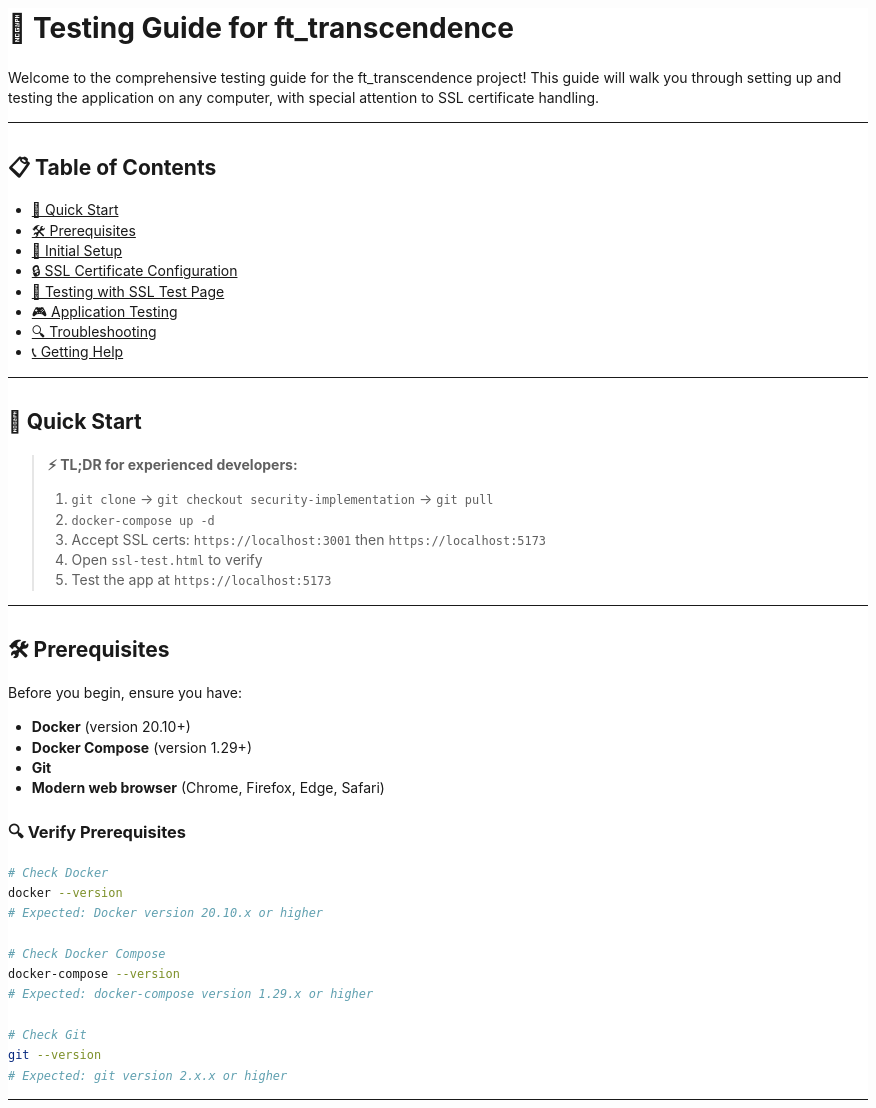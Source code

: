 # 🚀 Testing Guide for ft_transcendence

Welcome to the comprehensive testing guide for the ft_transcendence project! This guide will walk you through setting up and testing the application on any computer, with special attention to SSL certificate handling.

---

## 📋 Table of Contents

- [🎯 Quick Start](#-quick-start)
- [🛠️ Prerequisites](#️-prerequisites)
- [🔧 Initial Setup](#-initial-setup)
- [🔒 SSL Certificate Configuration](#-ssl-certificate-configuration)
- [🧪 Testing with SSL Test Page](#-testing-with-ssl-test-page)
- [🎮 Application Testing](#-application-testing)
- [🔍 Troubleshooting](#-troubleshooting)
- [📞 Getting Help](#-getting-help)

---

## 🎯 Quick Start

> **⚡ TL;DR for experienced developers:**
> 1. `git clone` → `git checkout security-implementation` → `git pull`
> 2. `docker-compose up -d`
> 3. Accept SSL certs: `https://localhost:3001` then `https://localhost:5173`
> 4. Open `ssl-test.html` to verify
> 5. Test the app at `https://localhost:5173`

---

## 🛠️ Prerequisites

Before you begin, ensure you have:

- **Docker** (version 20.10+)
- **Docker Compose** (version 1.29+)
- **Git**
- **Modern web browser** (Chrome, Firefox, Edge, Safari)

### 🔍 Verify Prerequisites

```bash
# Check Docker
docker --version
# Expected: Docker version 20.10.x or higher

# Check Docker Compose
docker-compose --version
# Expected: docker-compose version 1.29.x or higher

# Check Git
git --version
# Expected: git version 2.x.x or higher
```

---